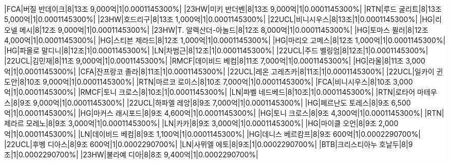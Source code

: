 |FCA|버질 반데이크|8|13조 9,000억|1|0.0001145300%|
|23HW|미키 반더벤|8|13조 9,000억|1|0.0001145300%|
|RTN|루드 굴리트|8|13조 5,000억|1|0.0001145300%|
|23HW|호드리구|8|13조 1,000억|1|0.0001145300%|
|22UCL|비니시우스|8|13조|1|0.0001145300%|
|HG|리오넬 메시|8|12조 9,000억|1|0.0001145300%|
|23HW|T. 알렉산더-아놀드|8|12조 8,000억|1|0.0001145300%|
|HG|토마스 뮐러|8|12조 4,000억|1|0.0001145300%|
|HG|스티븐 제라드|8|12조 1,000억|1|0.0001145300%|
|HG|마리오 고메스|8|12조 1,000억|1|0.0001145300%|
|HG|파올로 말디니|8|12조|1|0.0001145300%|
|LN|차범근|8|12조|1|0.0001145300%|
|22UCL|주드 벨링엄|8|12조|1|0.0001145300%|
|22UCL|김민재|8|11조 9,000억|1|0.0001145300%|
|RMCF|데이비드 베컴|8|11조 7,000억|1|0.0001145300%|
|HG|라울|8|11조 3,000억|1|0.0001145300%|
|CFA|잔프랑코 졸라|8|11조|1|0.0001145300%|
|22UCL|레온 고레츠카|8|11조|1|0.0001145300%|
|22UCL|일카이 귄도안|8|10조 9,000억|1|0.0001145300%|
|RTN|마르코 로이스|8|10조 7,000억|1|0.0001145300%|
|FCA|비니시우스|8|10조 3,000억|1|0.0001145300%|
|RMCF|토니 크로스|8|10조|1|0.0001145300%|
|LN|파벨 네드베드|8|10조|1|0.0001145300%|
|RTN|로타어 마테우스|8|9조 9,000억|1|0.0001145300%|
|22UCL|하파엘 레앙|8|9조 7,000억|1|0.0001145300%|
|HG|페르난도 토레스|8|9조 6,500억|1|0.0001145300%|
|HG|마커스 래시포드|8|9조 4,600억|1|0.0001145300%|
|HG|토니 크로스|8|9조 4,300억|1|0.0001145300%|
|RTN|제라르 모레노|8|9조 3,000억|1|0.0001145300%|
|LN|카카|8|9조 3,000억|1|0.0001145300%|
|HG|마이클 오언|8|9조 2,000억|1|0.0001145300%|
|LN|데이비드 베컴|8|9조 1,100억|1|0.0001145300%|
|HG|데니스 베르캄프|8|9조 600억|1|0.0002290700%|
|22UCL|후벵 디아스|8|9조 600억|1|0.0002290700%|
|LN|사뮈엘 에토|8|9조|1|0.0002290700%|
|BTB|크리스티아누 호날두|8|9조|1|0.0002290700%|
|23HW|불라예 디아|8|8조 9,400억|1|0.0002290700%|